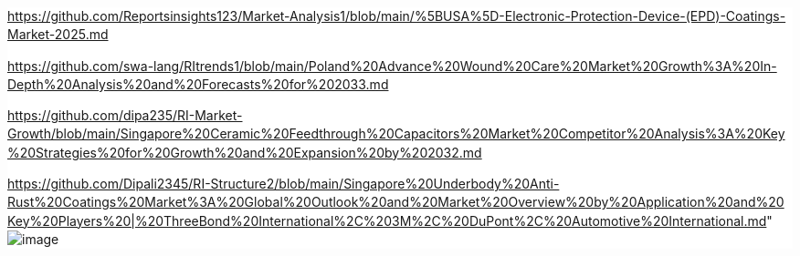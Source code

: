 <a href=https://github.com/Reportsinsights123/Market-Analysis1/blob/main/%5BUSA%5D-Electronic-Protection-Device-(EPD)-Coatings-Market-2025.md>https://github.com/Reportsinsights123/Market-Analysis1/blob/main/%5BUSA%5D-Electronic-Protection-Device-(EPD)-Coatings-Market-2025.md</a>

<a href=https://github.com/swa-lang/RItrends1/blob/main/Poland%20Advance%20Wound%20Care%20Market%20Growth%3A%20In-Depth%20Analysis%20and%20Forecasts%20for%202033.md>https://github.com/swa-lang/RItrends1/blob/main/Poland%20Advance%20Wound%20Care%20Market%20Growth%3A%20In-Depth%20Analysis%20and%20Forecasts%20for%202033.md</a>

<a href=https://github.com/dipa235/RI-Market-Growth/blob/main/Singapore%20Ceramic%20Feedthrough%20Capacitors%20Market%20Competitor%20Analysis%3A%20Key%20Strategies%20for%20Growth%20and%20Expansion%20by%202032.md>https://github.com/dipa235/RI-Market-Growth/blob/main/Singapore%20Ceramic%20Feedthrough%20Capacitors%20Market%20Competitor%20Analysis%3A%20Key%20Strategies%20for%20Growth%20and%20Expansion%20by%202032.md</a>

<a href=https://github.com/Dipali2345/RI-Structure2/blob/main/Singapore%20Underbody%20Anti-Rust%20Coatings%20Market%3A%20Global%20Outlook%20and%20Market%20Overview%20by%20Application%20and%20Key%20Players%20|%20ThreeBond%20International%2C%203M%2C%20DuPont%2C%20Automotive%20International.md>https://github.com/Dipali2345/RI-Structure2/blob/main/Singapore%20Underbody%20Anti-Rust%20Coatings%20Market%3A%20Global%20Outlook%20and%20Market%20Overview%20by%20Application%20and%20Key%20Players%20|%20ThreeBond%20International%2C%203M%2C%20DuPont%2C%20Automotive%20International.md</a>"
![image](https://github.com/user-attachments/assets/2ff68a84-b8da-4259-9299-6936218f0fa1)
